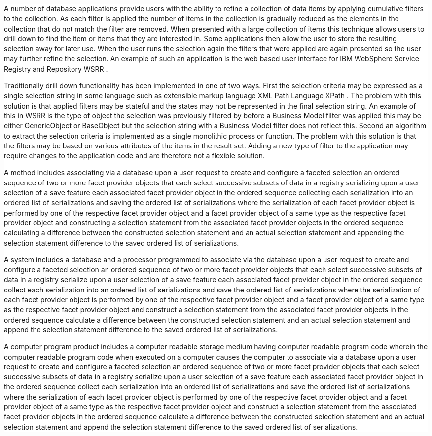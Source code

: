 A number of database applications provide users with the ability to refine a collection of data items by applying cumulative filters to the collection. As each filter is applied the number of items in the collection is gradually reduced as the elements in the collection that do not match the filter are removed. When presented with a large collection of items this technique allows users to drill down to find the item or items that they are interested in. Some applications then allow the user to store the resulting selection away for later use. When the user runs the selection again the filters that were applied are again presented so the user may further refine the selection. An example of such an application is the web based user interface for IBM WebSphere Service Registry and Repository WSRR .

Traditionally drill down functionality has been implemented in one of two ways. First the selection criteria may be expressed as a single selection string in some language such as extensible markup language XML Path Language XPath . The problem with this solution is that applied filters may be stateful and the states may not be represented in the final selection string. An example of this in WSRR is the type of object the selection was previously filtered by before a Business Model filter was applied this may be either GenericObject or BaseObject but the selection string with a Business Model filter does not reflect this. Second an algorithm to extract the selection criteria is implemented as a single monolithic process or function. The problem with this solution is that the filters may be based on various attributes of the items in the result set. Adding a new type of filter to the application may require changes to the application code and are therefore not a flexible solution.

A method includes associating via a database upon a user request to create and configure a faceted selection an ordered sequence of two or more facet provider objects that each select successive subsets of data in a registry serializing upon a user selection of a save feature each associated facet provider object in the ordered sequence collecting each serialization into an ordered list of serializations and saving the ordered list of serializations where the serialization of each facet provider object is performed by one of the respective facet provider object and a facet provider object of a same type as the respective facet provider object and constructing a selection statement from the associated facet provider objects in the ordered sequence calculating a difference between the constructed selection statement and an actual selection statement and appending the selection statement difference to the saved ordered list of serializations.

A system includes a database and a processor programmed to associate via the database upon a user request to create and configure a faceted selection an ordered sequence of two or more facet provider objects that each select successive subsets of data in a registry serialize upon a user selection of a save feature each associated facet provider object in the ordered sequence collect each serialization into an ordered list of serializations and save the ordered list of serializations where the serialization of each facet provider object is performed by one of the respective facet provider object and a facet provider object of a same type as the respective facet provider object and construct a selection statement from the associated facet provider objects in the ordered sequence calculate a difference between the constructed selection statement and an actual selection statement and append the selection statement difference to the saved ordered list of serializations.

A computer program product includes a computer readable storage medium having computer readable program code wherein the computer readable program code when executed on a computer causes the computer to associate via a database upon a user request to create and configure a faceted selection an ordered sequence of two or more facet provider objects that each select successive subsets of data in a registry serialize upon a user selection of a save feature each associated facet provider object in the ordered sequence collect each serialization into an ordered list of serializations and save the ordered list of serializations where the serialization of each facet provider object is performed by one of the respective facet provider object and a facet provider object of a same type as the respective facet provider object and construct a selection statement from the associated facet provider objects in the ordered sequence calculate a difference between the constructed selection statement and an actual selection statement and append the selection statement difference to the saved ordered list of serializations.
